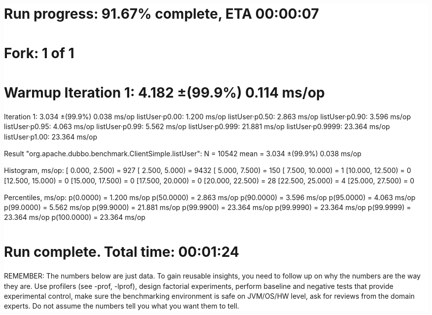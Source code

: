 # Run progress: 91.67% complete, ETA 00:00:07
# Fork: 1 of 1
# Warmup Iteration   1: 4.182 ±(99.9%) 0.114 ms/op
Iteration   1: 3.034 ±(99.9%) 0.038 ms/op
                 listUser·p0.00:   1.200 ms/op
                 listUser·p0.50:   2.863 ms/op
                 listUser·p0.90:   3.596 ms/op
                 listUser·p0.95:   4.063 ms/op
                 listUser·p0.99:   5.562 ms/op
                 listUser·p0.999:  21.881 ms/op
                 listUser·p0.9999: 23.364 ms/op
                 listUser·p1.00:   23.364 ms/op



Result "org.apache.dubbo.benchmark.ClientSimple.listUser":
  N = 10542
  mean =      3.034 ±(99.9%) 0.038 ms/op

  Histogram, ms/op:
    [ 0.000,  2.500) = 927 
    [ 2.500,  5.000) = 9432 
    [ 5.000,  7.500) = 150 
    [ 7.500, 10.000) = 1 
    [10.000, 12.500) = 0 
    [12.500, 15.000) = 0 
    [15.000, 17.500) = 0 
    [17.500, 20.000) = 0 
    [20.000, 22.500) = 28 
    [22.500, 25.000) = 4 
    [25.000, 27.500) = 0 

  Percentiles, ms/op:
      p(0.0000) =      1.200 ms/op
     p(50.0000) =      2.863 ms/op
     p(90.0000) =      3.596 ms/op
     p(95.0000) =      4.063 ms/op
     p(99.0000) =      5.562 ms/op
     p(99.9000) =     21.881 ms/op
     p(99.9900) =     23.364 ms/op
     p(99.9990) =     23.364 ms/op
     p(99.9999) =     23.364 ms/op
    p(100.0000) =     23.364 ms/op


# Run complete. Total time: 00:01:24

REMEMBER: The numbers below are just data. To gain reusable insights, you need to follow up on
why the numbers are the way they are. Use profilers (see -prof, -lprof), design factorial
experiments, perform baseline and negative tests that provide experimental control, make sure
the benchmarking environment is safe on JVM/OS/HW level, ask for reviews from the domain experts.
Do not assume the numbers tell you what you want them to tell.
